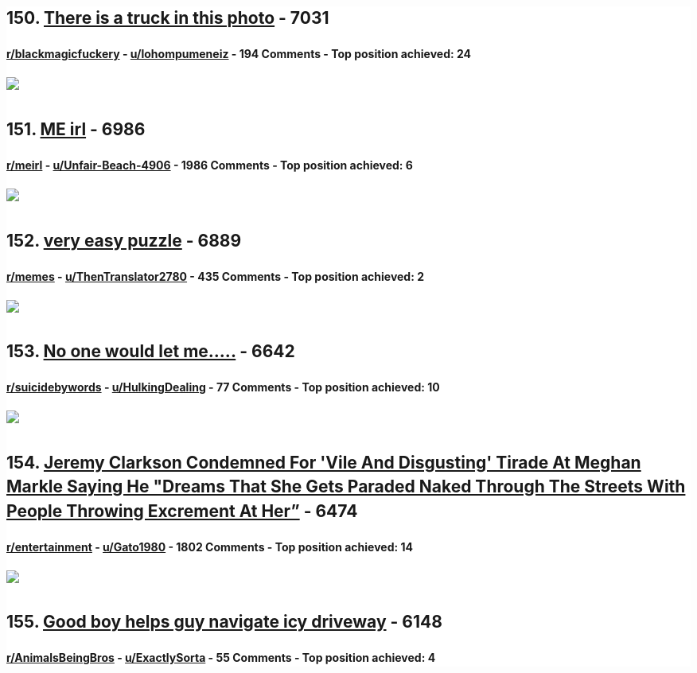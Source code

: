 ## 150. [There is a truck in this photo](http://reddit.com/r/blackmagicfuckery/comments/znz5c4/there_is_a_truck_in_this_photo/) - 7031
#### [r/blackmagicfuckery](http://reddit.com/r/blackmagicfuckery) - [u/lohompumeneiz](http://reddit.com/u/lohompumeneiz) - 194 Comments - Top position achieved: 24

<a href="https://i.imgur.com/H4ZONIp.jpg"><img src="https://a.thumbs.redditmedia.com/BpUsdHYDn-fAu1RgBbr8e78Afn4JR3ZRqGAAN3e9Vu0.jpg"></img></a>

## 151. [ME irl](http://reddit.com/r/meirl/comments/zo3j4j/me_irl/) - 6986
#### [r/meirl](http://reddit.com/r/meirl) - [u/Unfair-Beach-4906](http://reddit.com/u/Unfair-Beach-4906) - 1986 Comments - Top position achieved: 6

<a href="https://i.redd.it/01yz8ivxqf6a1.jpg"><img src="https://a.thumbs.redditmedia.com/0d7XAnjkBzRIvSW_-EjJi-wpQdssd_exMbMYbOu60C0.jpg"></img></a>

## 152. [very easy puzzle](http://reddit.com/r/memes/comments/zo086s/very_easy_puzzle/) - 6889
#### [r/memes](http://reddit.com/r/memes) - [u/ThenTranslator2780](http://reddit.com/u/ThenTranslator2780) - 435 Comments - Top position achieved: 2

<a href="https://i.redd.it/rz2dpjkx3g6a1.jpg"><img src="https://a.thumbs.redditmedia.com/_n95OHLrVVolVvNDtPhIOVr23vJhIFFJnCyFWEXzTc0.jpg"></img></a>

## 153. [No one would let me.....](http://reddit.com/r/suicidebywords/comments/zo42na/no_one_would_let_me/) - 6642
#### [r/suicidebywords](http://reddit.com/r/suicidebywords) - [u/HulkingDealing](http://reddit.com/u/HulkingDealing) - 77 Comments - Top position achieved: 10

<a href="https://i.redd.it/j50fpaisf0m41.jpg"><img src="https://a.thumbs.redditmedia.com/pDE2i-LTaWgZsnT9Zb-nyZZKzDh-Uzh8OD79R8AY_y4.jpg"></img></a>

## 154. [Jeremy Clarkson Condemned For 'Vile And Disgusting' Tirade At Meghan Markle Saying He "Dreams That She Gets Paraded Naked Through The Streets With People Throwing Excrement At Her”](http://reddit.com/r/entertainment/comments/zomdb0/jeremy_clarkson_condemned_for_vile_and_disgusting/) - 6474
#### [r/entertainment](http://reddit.com/r/entertainment) - [u/Gato1980](http://reddit.com/u/Gato1980) - 1802 Comments - Top position achieved: 14

<a href="https://metro.co.uk/2022/12/17/jeremy-clarkson-says-he-hates-meghan-markle-on-a-cellular-level-17955082/"><img src="https://b.thumbs.redditmedia.com/zZ37hwGSGIkcMNEP0ZjdoF5JQQ3m46ygxVpoChPutrg.jpg"></img></a>

## 155. [Good boy helps guy navigate icy driveway](http://reddit.com/r/AnimalsBeingBros/comments/zoemkn/good_boy_helps_guy_navigate_icy_driveway/) - 6148
#### [r/AnimalsBeingBros](http://reddit.com/r/AnimalsBeingBros) - [u/ExactlySorta](http://reddit.com/u/ExactlySorta) - 55 Comments - Top position achieved: 4
